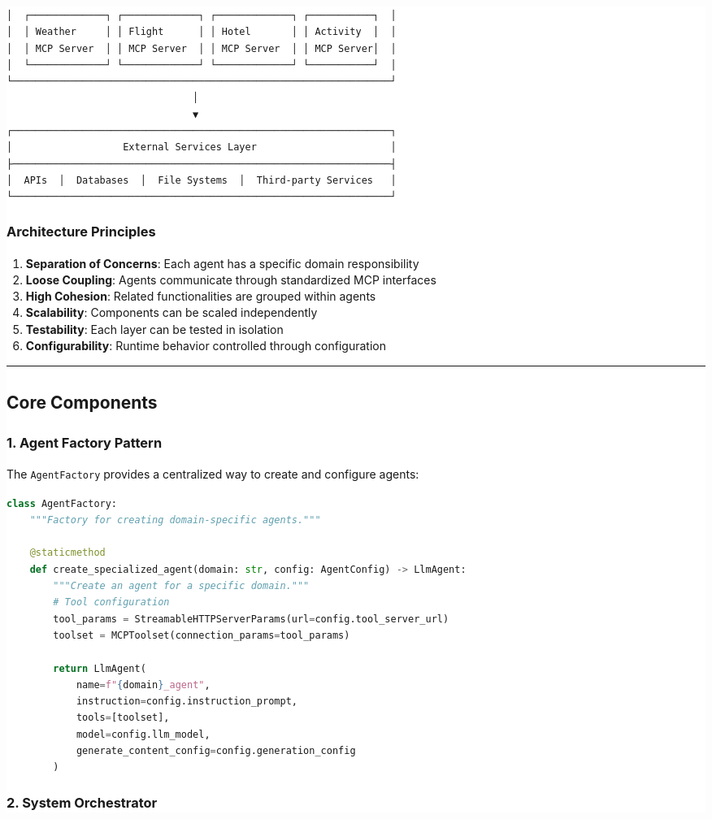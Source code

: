 ```
│  ┌─────────────┐ ┌─────────────┐ ┌─────────────┐ ┌───────────┐  │
│  │ Weather     │ │ Flight      │ │ Hotel       │ │ Activity  │  │
│  │ MCP Server  │ │ MCP Server  │ │ MCP Server  │ │ MCP Server│  │
│  └─────────────┘ └─────────────┘ └─────────────┘ └───────────┘  │
└─────────────────────────────────────────────────────────────────┘
                                │
                                ▼
┌─────────────────────────────────────────────────────────────────┐
│                   External Services Layer                       │
├─────────────────────────────────────────────────────────────────┤
│  APIs  │  Databases  │  File Systems  │  Third-party Services   │
└─────────────────────────────────────────────────────────────────┘
```

### Architecture Principles

1. **Separation of Concerns**: Each agent has a specific domain responsibility
2. **Loose Coupling**: Agents communicate through standardized MCP interfaces
3. **High Cohesion**: Related functionalities are grouped within agents
4. **Scalability**: Components can be scaled independently
5. **Testability**: Each layer can be tested in isolation
6. **Configurability**: Runtime behavior controlled through configuration

---

## Core Components

### 1. Agent Factory Pattern

The `AgentFactory` provides a centralized way to create and configure agents:

```python
class AgentFactory:
    """Factory for creating domain-specific agents."""
    
    @staticmethod
    def create_specialized_agent(domain: str, config: AgentConfig) -> LlmAgent:
        """Create an agent for a specific domain."""
        # Tool configuration
        tool_params = StreamableHTTPServerParams(url=config.tool_server_url)
        toolset = MCPToolset(connection_params=tool_params)
        
        return LlmAgent(
            name=f"{domain}_agent",
            instruction=config.instruction_prompt,
            tools=[toolset],
            model=config.llm_model,
            generate_content_config=config.generation_config
        )
```

### 2. System Orchestrator
